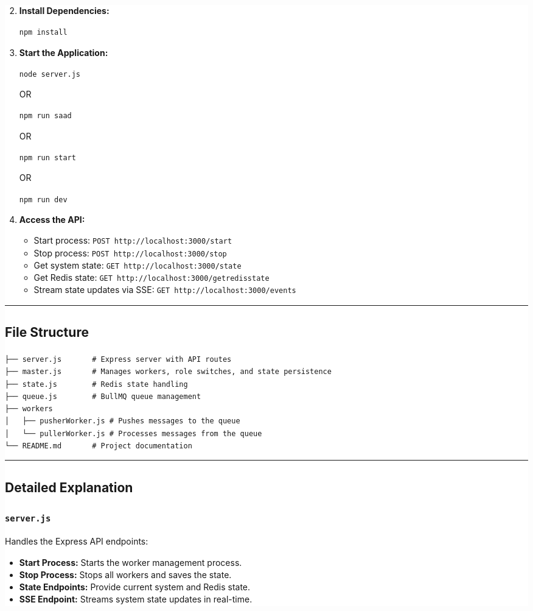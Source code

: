 2. **Install Dependencies:**
   ```bash
   npm install
   ```

3. **Start the Application:**
   ```bash
   node server.js
   ```
    OR
   ```bash
   npm run saad
   ```

    OR
   ```bash
   npm run start
   ```
    OR
   ```bash
   npm run dev 
   ```
5. **Access the API:**
   - Start process: `POST http://localhost:3000/start`
   - Stop process: `POST http://localhost:3000/stop`
   - Get system state: `GET http://localhost:3000/state`
   - Get Redis state: `GET http://localhost:3000/getredisstate`
   - Stream state updates via SSE: `GET http://localhost:3000/events`

---

## File Structure
```
├── server.js       # Express server with API routes
├── master.js       # Manages workers, role switches, and state persistence
├── state.js        # Redis state handling
├── queue.js        # BullMQ queue management
├── workers
│   ├── pusherWorker.js # Pushes messages to the queue
│   └── pullerWorker.js # Processes messages from the queue
└── README.md       # Project documentation
```

---

## Detailed Explanation

### `server.js`
Handles the Express API endpoints:
- **Start Process:** Starts the worker management process.
- **Stop Process:** Stops all workers and saves the state.
- **State Endpoints:** Provide current system and Redis state.
- **SSE Endpoint:** Streams system state updates in real-time.
